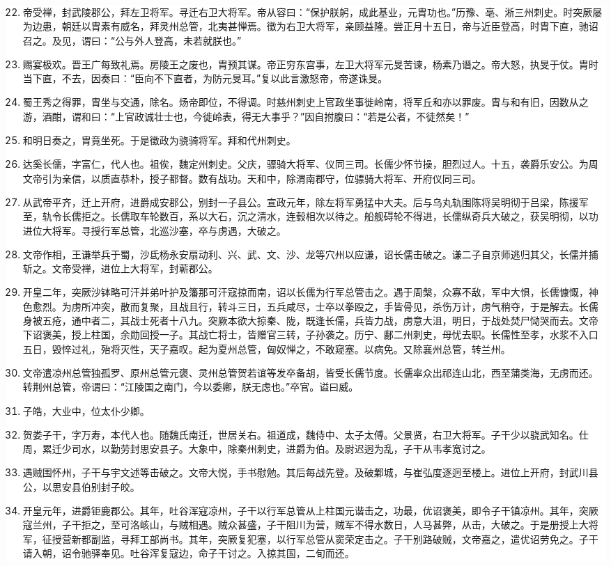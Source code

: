 22. <span id="梁士彦_元谐_虞庆则_元胄_达奚长儒_贺娄子干兄诠_史万岁刘方冯昱_王_杨武通_陈永贵_房兆_杜彦_周摇_独孤楷弟盛_乞伏慧_张威和洪_阴寿子世师_骨仪_杨义臣-22"></span>
帝受禅，封武陵郡公，拜左卫将军。寻迁右卫大将军。帝从容曰：“保护朕躬，成此基业，元胄功也。”历豫、亳、淅三州刺史。时突厥屡为边患，朝廷以胄素有威名，拜灵州总管，北夷甚惮焉。徵为右卫大将军，亲顾益隆。尝正月十五日，帝与近臣登高，时胄下直，驰诏召之。及见，谓曰：“公与外人登高，未若就朕也。”

23. <span id="梁士彦_元谐_虞庆则_元胄_达奚长儒_贺娄子干兄诠_史万岁刘方冯昱_王_杨武通_陈永贵_房兆_杜彦_周摇_独孤楷弟盛_乞伏慧_张威和洪_阴寿子世师_骨仪_杨义臣-23"></span>
赐宴极欢。晋王广每致礼焉。房陵王之废也，胄预其谋。帝正穷东宫事，左卫大将军元旻苦谏，杨素乃谮之。帝大怒，执旻于仗。胄时当下直，不去，因奏曰：“臣向不下直者，为防元旻耳。”复以此言激怒帝，帝遂诛旻。

24. <span id="梁士彦_元谐_虞庆则_元胄_达奚长儒_贺娄子干兄诠_史万岁刘方冯昱_王_杨武通_陈永贵_房兆_杜彦_周摇_独孤楷弟盛_乞伏慧_张威和洪_阴寿子世师_骨仪_杨义臣-24"></span>
蜀王秀之得罪，胄坐与交通，除名。炀帝即位，不得调。时慈州刺史上官政坐事徙岭南，将军丘和亦以罪废。胄与和有旧，因数从之游，酒酣，谓和曰：“上官政诚壮士也，今徙岭表，得无大事乎？”因自拊腹曰：“若是公者，不徒然矣！”

25. <span id="梁士彦_元谐_虞庆则_元胄_达奚长儒_贺娄子干兄诠_史万岁刘方冯昱_王_杨武通_陈永贵_房兆_杜彦_周摇_独孤楷弟盛_乞伏慧_张威和洪_阴寿子世师_骨仪_杨义臣-25"></span>
和明日奏之，胄竟坐死。于是徵政为骁骑将军。拜和代州刺史。

26. <span id="梁士彦_元谐_虞庆则_元胄_达奚长儒_贺娄子干兄诠_史万岁刘方冯昱_王_杨武通_陈永贵_房兆_杜彦_周摇_独孤楷弟盛_乞伏慧_张威和洪_阴寿子世师_骨仪_杨义臣-26"></span>
达奚长儒，字富仁，代人也。祖俟，魏定州刺史。父庆，骠骑大将军、仪同三司。长儒少怀节操，胆烈过人。十五，袭爵乐安公。为周文帝引为亲信，以质直恭朴，授子都督。数有战功。天和中，除渭南郡守，位骠骑大将军、开府仪同三司。

27. <span id="梁士彦_元谐_虞庆则_元胄_达奚长儒_贺娄子干兄诠_史万岁刘方冯昱_王_杨武通_陈永贵_房兆_杜彦_周摇_独孤楷弟盛_乞伏慧_张威和洪_阴寿子世师_骨仪_杨义臣-27"></span>
从武帝平齐，迁上开府，进爵成安郡公，别封一子县公。宣政元年，除左将军勇猛中大夫。后与乌丸轨围陈将吴明彻于吕梁，陈援军至，轨令长儒拒之。长儒取车轮数百，系以大石，沉之清水，连毂相次以待之。船舰碍轮不得进，长儒纵奇兵大破之，获吴明彻，以功进位大将军。寻授行军总管，北巡沙塞，卒与虏遇，大破之。

28. <span id="梁士彦_元谐_虞庆则_元胄_达奚长儒_贺娄子干兄诠_史万岁刘方冯昱_王_杨武通_陈永贵_房兆_杜彦_周摇_独孤楷弟盛_乞伏慧_张威和洪_阴寿子世师_骨仪_杨义臣-28"></span>
文帝作相，王谦举兵于蜀，沙氐杨永安扇动利、兴、武、文、沙、龙等穴州以应谦，诏长儒击破之。谦二子自京师逃归其父，长儒并捕斩之。文帝受禅，进位上大将军，封蕲郡公。

29. <span id="梁士彦_元谐_虞庆则_元胄_达奚长儒_贺娄子干兄诠_史万岁刘方冯昱_王_杨武通_陈永贵_房兆_杜彦_周摇_独孤楷弟盛_乞伏慧_张威和洪_阴寿子世师_骨仪_杨义臣-29"></span>
开皇二年，突厥沙钵略可汗并弟叶护及籓那可汗寇掠而南，诏以长儒为行军总管击之。遇于周槃，众寡不敌，军中大惧，长儒慷慨，神色愈烈。为虏所冲突，散而复聚，且战且行，转斗三日，五兵咸尽，士卒以拳殴之，手皆骨见，杀伤万计，虏气稍夺，于是解去。长儒身被五疮，通中者二，其战士死者十八九。突厥本欲大掠秦、陇，既逢长儒，兵皆力战，虏意大沮，明日，于战处焚尸恸哭而去。文帝下诏褒美，授上柱国，余勋回授一子。其战亡将士，皆赠官三转，子孙袭之。历宁、鄜二州刺史，母忧去职。长儒性至孝，水浆不入口五日，毁悴过礼，殆将灭性，天子嘉叹。起为夏州总管，匈奴惮之，不敢窥塞。以病免。又除襄州总管，转兰州。

30. <span id="梁士彦_元谐_虞庆则_元胄_达奚长儒_贺娄子干兄诠_史万岁刘方冯昱_王_杨武通_陈永贵_房兆_杜彦_周摇_独孤楷弟盛_乞伏慧_张威和洪_阴寿子世师_骨仪_杨义臣-30"></span>
文帝遣凉州总管独孤罗、原州总管元褒、灵州总管贺若谊等发卒备胡，皆受长儒节度。长儒率众出祁连山北，西至蒲类海，无虏而还。转荆州总管，帝谓曰：“江陵国之南门，今以委卿，朕无虑也。”卒官。谥曰威。

31. <span id="梁士彦_元谐_虞庆则_元胄_达奚长儒_贺娄子干兄诠_史万岁刘方冯昱_王_杨武通_陈永贵_房兆_杜彦_周摇_独孤楷弟盛_乞伏慧_张威和洪_阴寿子世师_骨仪_杨义臣-31"></span>
子皓，大业中，位太仆少卿。

32. <span id="梁士彦_元谐_虞庆则_元胄_达奚长儒_贺娄子干兄诠_史万岁刘方冯昱_王_杨武通_陈永贵_房兆_杜彦_周摇_独孤楷弟盛_乞伏慧_张威和洪_阴寿子世师_骨仪_杨义臣-32"></span>
贺娄子干，字万寿，本代人也。随魏氏南迁，世居关右。祖道成，魏侍中、太子太傅。父景贤，右卫大将军。子干少以骁武知名。仕周，累迁少司水，以勤劳封思安县子。大象中，除秦州刺史，进爵为伯。及尉迟迥为乱，子干从韦孝宽讨之。

33. <span id="梁士彦_元谐_虞庆则_元胄_达奚长儒_贺娄子干兄诠_史万岁刘方冯昱_王_杨武通_陈永贵_房兆_杜彦_周摇_独孤楷弟盛_乞伏慧_张威和洪_阴寿子世师_骨仪_杨义臣-33"></span>
遇贼围怀州，子干与宇文述等击破之。文帝大悦，手书慰勉。其后每战先登。及破鄴城，与崔弘度逐迥至楼上。进位上开府，封武川县公，以思安县伯别封子皎。

34. <span id="梁士彦_元谐_虞庆则_元胄_达奚长儒_贺娄子干兄诠_史万岁刘方冯昱_王_杨武通_陈永贵_房兆_杜彦_周摇_独孤楷弟盛_乞伏慧_张威和洪_阴寿子世师_骨仪_杨义臣-34"></span>
开皇元年，进爵钜鹿郡公。其年，吐谷浑寇凉州，子干以行军总管从上柱国元谐击之，功最，优诏褒美，即令子干镇凉州。其年，突厥寇兰州，子干拒之，至可洛峐山，与贼相遇。贼众甚盛，子干阻川为营，贼军不得水数日，人马甚弊，从击，大破之。于是册授上大将军，征授营新都副监，寻拜工部尚书。其年，突厥复犯塞，以行军总管从窦荣定击之。子干别路破贼，文帝嘉之，遣优诏劳免之。子干请入朝，诏令驰驿奉见。吐谷浑复寇边，命子干讨之。入掠其国，二旬而还。
